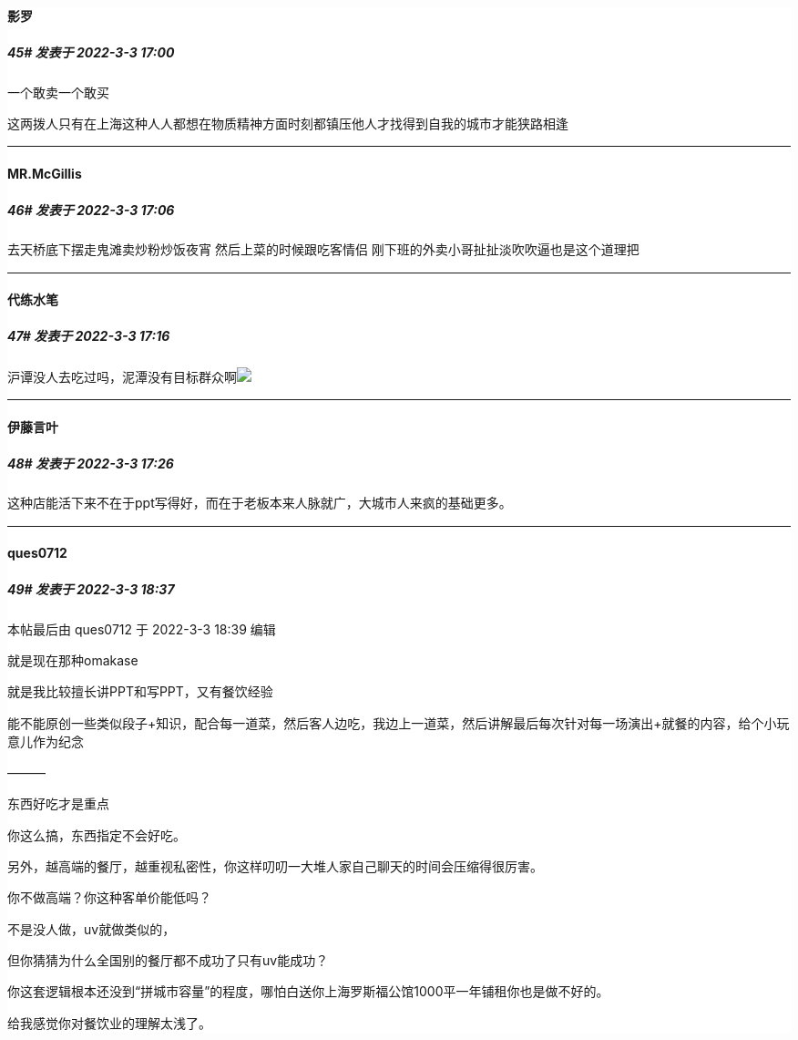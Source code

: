 ####  影罗  
##### 45#       发表于 2022-3-3 17:00

一个敢卖一个敢买

这两拨人只有在上海这种人人都想在物质精神方面时刻都镇压他人才找得到自我的城市才能狭路相逢

*****

####  MR.McGillis  
##### 46#       发表于 2022-3-3 17:06

去天桥底下摆走鬼滩卖炒粉炒饭夜宵 然后上菜的时候跟吃客情侣 刚下班的外卖小哥扯扯淡吹吹逼也是这个道理把

*****

####  代练水笔  
##### 47#       发表于 2022-3-3 17:16

沪谭没人去吃过吗，泥潭没有目标群众啊<img src="https://static.saraba1st.com/image/smiley/face2017/066.png" referrerpolicy="no-referrer">

*****

####  伊藤言叶  
##### 48#       发表于 2022-3-3 17:26

这种店能活下来不在于ppt写得好，而在于老板本来人脉就广，大城市人来疯的基础更多。

*****

####  ques0712  
##### 49#       发表于 2022-3-3 18:37

 本帖最后由 ques0712 于 2022-3-3 18:39 编辑 

就是现在那种omakase

 就是我比较擅长讲PPT和写PPT，又有餐饮经验

 能不能原创一些类似段子+知识，配合每一道菜，然后客人边吃，我边上一道菜，然后讲解最后每次针对每一场演出+就餐的内容，给个小玩意儿作为纪念

———

东西好吃才是重点

你这么搞，东西指定不会好吃。

另外，越高端的餐厅，越重视私密性，你这样叨叨一大堆人家自己聊天的时间会压缩得很厉害。

你不做高端？你这种客单价能低吗？

不是没人做，uv就做类似的，

但你猜猜为什么全国别的餐厅都不成功了只有uv能成功？

你这套逻辑根本还没到“拼城市容量”的程度，哪怕白送你上海罗斯福公馆1000平一年铺租你也是做不好的。

给我感觉你对餐饮业的理解太浅了。
